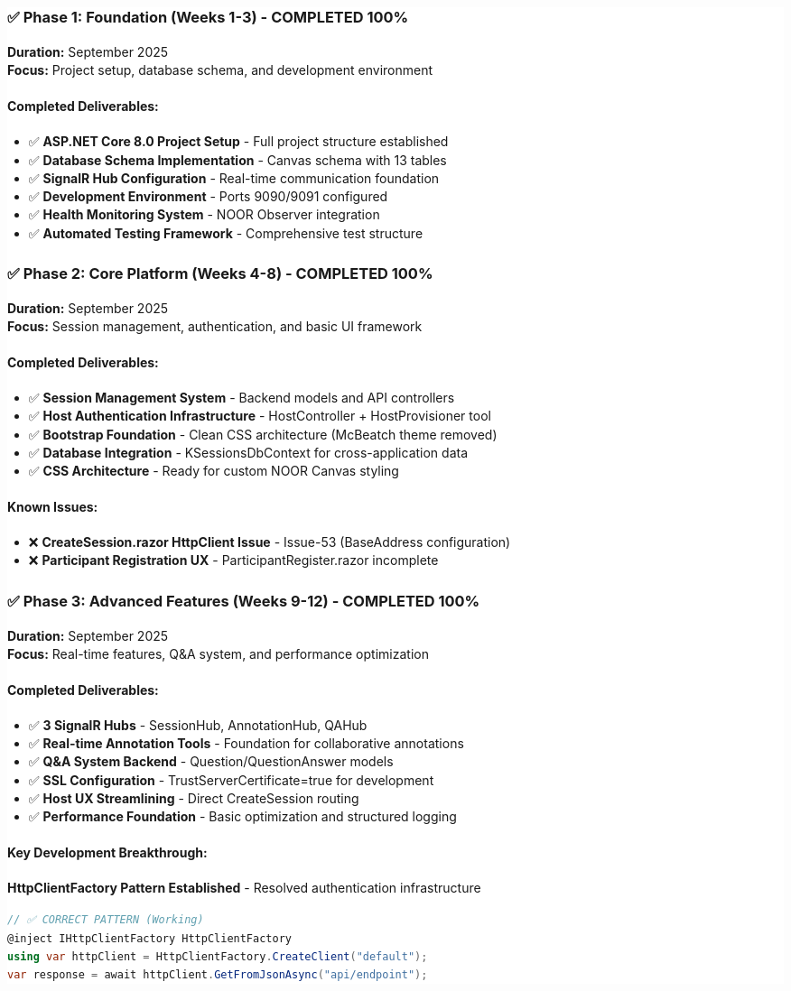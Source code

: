 ### ✅ Phase 1: Foundation (Weeks 1-3) - **COMPLETED 100%**

**Duration:** September 2025  
**Focus:** Project setup, database schema, and development environment

#### Completed Deliverables:

- ✅ **ASP.NET Core 8.0 Project Setup** - Full project structure established
- ✅ **Database Schema Implementation** - Canvas schema with 13 tables
- ✅ **SignalR Hub Configuration** - Real-time communication foundation
- ✅ **Development Environment** - Ports 9090/9091 configured
- ✅ **Health Monitoring System** - NOOR Observer integration
- ✅ **Automated Testing Framework** - Comprehensive test structure

### ✅ Phase 2: Core Platform (Weeks 4-8) - **COMPLETED 100%**

**Duration:** September 2025  
**Focus:** Session management, authentication, and basic UI framework

#### Completed Deliverables:

- ✅ **Session Management System** - Backend models and API controllers
- ✅ **Host Authentication Infrastructure** - HostController + HostProvisioner tool
- ✅ **Bootstrap Foundation** - Clean CSS architecture (McBeatch theme removed)
- ✅ **Database Integration** - KSessionsDbContext for cross-application data
- ✅ **CSS Architecture** - Ready for custom NOOR Canvas styling

#### Known Issues:

- ❌ **CreateSession.razor HttpClient Issue** - Issue-53 (BaseAddress configuration)
- ❌ **Participant Registration UX** - ParticipantRegister.razor incomplete

### ✅ Phase 3: Advanced Features (Weeks 9-12) - **COMPLETED 100%**

**Duration:** September 2025  
**Focus:** Real-time features, Q&A system, and performance optimization

#### Completed Deliverables:

- ✅ **3 SignalR Hubs** - SessionHub, AnnotationHub, QAHub
- ✅ **Real-time Annotation Tools** - Foundation for collaborative annotations
- ✅ **Q&A System Backend** - Question/QuestionAnswer models
- ✅ **SSL Configuration** - TrustServerCertificate=true for development
- ✅ **Host UX Streamlining** - Direct CreateSession routing
- ✅ **Performance Foundation** - Basic optimization and structured logging

#### Key Development Breakthrough:

**HttpClientFactory Pattern Established** - Resolved authentication infrastructure

```csharp
// ✅ CORRECT PATTERN (Working)
@inject IHttpClientFactory HttpClientFactory
using var httpClient = HttpClientFactory.CreateClient("default");
var response = await httpClient.GetFromJsonAsync("api/endpoint");
```
